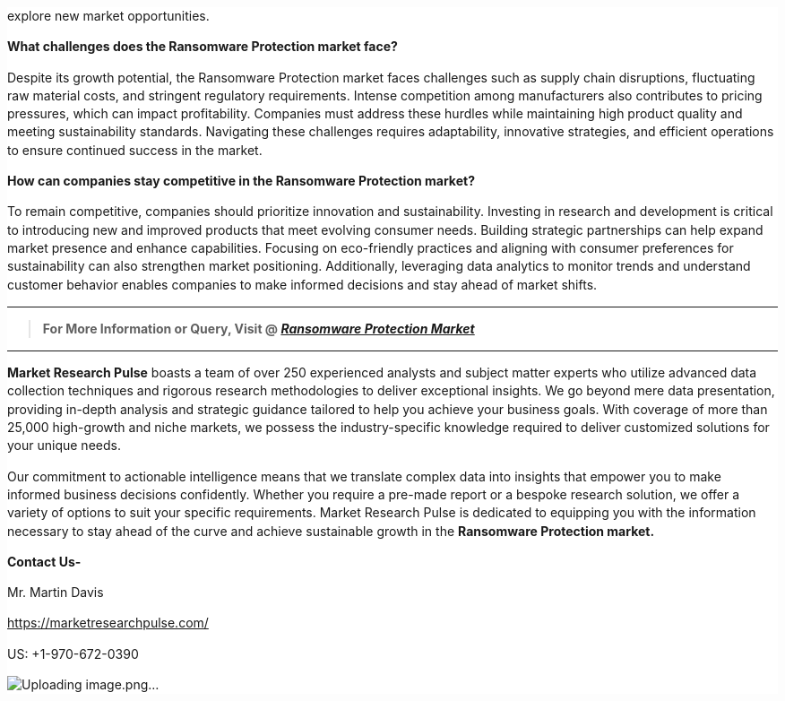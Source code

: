 explore new market opportunities.</p><p><strong>What challenges does the Ransomware Protection market face?</strong></p><p>Despite its growth potential, the Ransomware Protection market faces challenges such as supply chain disruptions, fluctuating raw material costs, and stringent regulatory requirements. Intense competition among manufacturers also contributes to pricing pressures, which can impact profitability. Companies must address these hurdles while maintaining high product quality and meeting sustainability standards. Navigating these challenges requires adaptability, innovative strategies, and efficient operations to ensure continued success in the market.</p><p><strong>How can companies stay competitive in the Ransomware Protection market?</strong></p><p>To remain competitive, companies should prioritize innovation and sustainability. Investing in research and development is critical to introducing new and improved products that meet evolving consumer needs. Building strategic partnerships can help expand market presence and enhance capabilities. Focusing on eco-friendly practices and aligning with consumer preferences for sustainability can also strengthen market positioning. Additionally, leveraging data analytics to monitor trends and understand customer behavior enables companies to make informed decisions and stay ahead of market shifts.</p><hr /><blockquote><p><strong>For More Information or Query, Visit @&nbsp;<em><a href="https://marketresearchpulse.com/report/1257/ransomware-protection-market?utm_source=Linkedin&utm_medium=019">Ransomware Protection Market</a></em></strong></p></blockquote><hr /><p><strong>Market Research Pulse</strong> boasts a team of over 250 experienced analysts and subject matter experts who utilize advanced data collection techniques and rigorous research methodologies to deliver exceptional insights. We go beyond mere data presentation, providing in-depth analysis and strategic guidance tailored to help you achieve your business goals. With coverage of more than 25,000 high-growth and niche markets, we possess the industry-specific knowledge required to deliver customized solutions for your unique needs.</p><p>Our commitment to actionable intelligence means that we translate complex data into insights that empower you to make informed business decisions confidently. Whether you require a pre-made report or a bespoke research solution, we offer a variety of options to suit your specific requirements. Market Research Pulse is dedicated to equipping you with the information necessary to stay ahead of the curve and achieve sustainable growth in the <strong>Ransomware Protection market.</strong></p><p><strong>Contact Us-</strong></p><p>Mr. Martin Davis</p><p>https://marketresearchpulse.com/</p><p>US: +1-970-672-0390</p>
![Uploading image.png…]()
